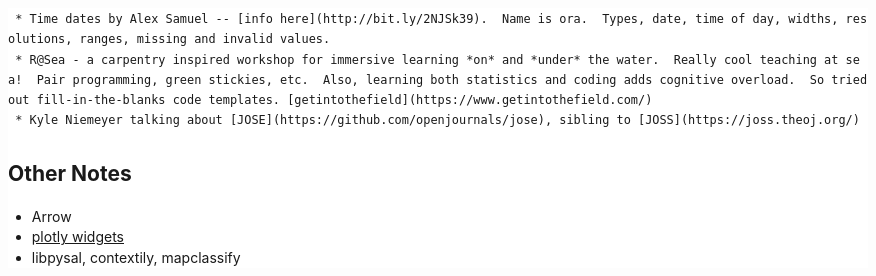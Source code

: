      * Time dates by Alex Samuel -- [info here](http://bit.ly/2NJSk39).  Name is ora.  Types, date, time of day, widths, resolutions, ranges, missing and invalid values.
     * R@Sea - a carpentry inspired workshop for immersive learning *on* and *under* the water.  Really cool teaching at sea!  Pair programming, green stickies, etc.  Also, learning both statistics and coding adds cognitive overload.  So tried out fill-in-the-blanks code templates. [getintothefield](https://www.getintothefield.com/)
     * Kyle Niemeyer talking about [JOSE](https://github.com/openjournals/jose), sibling to [JOSS](https://joss.theoj.org/)
     
     
## Other Notes

 * Arrow
 * [plotly widgets](https://medium.com/@plotlygraphs/introducing-plotly-py-3-0-0-7bb1333f69c6)
 * libpysal, contextily, mapclassify
